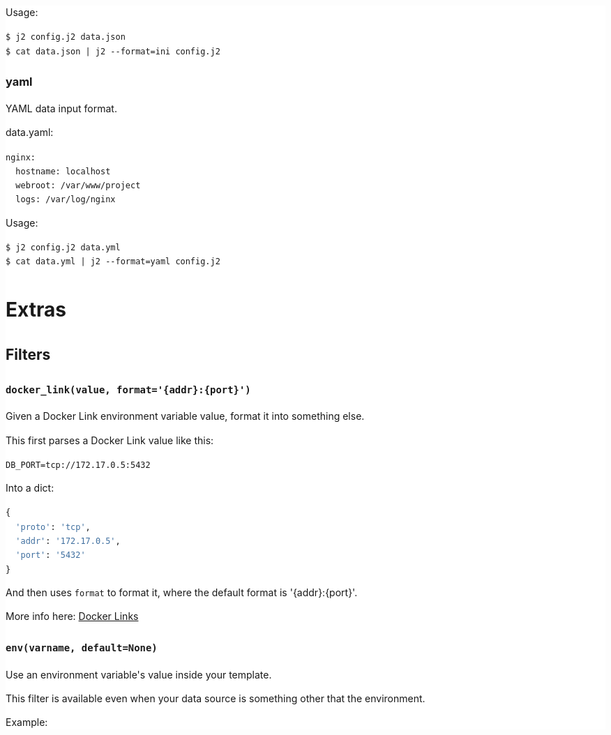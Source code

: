 Usage:

    $ j2 config.j2 data.json
    $ cat data.json | j2 --format=ini config.j2

### yaml
YAML data input format.

data.yaml:

```
nginx:
  hostname: localhost
  webroot: /var/www/project
  logs: /var/log/nginx
```

Usage:

    $ j2 config.j2 data.yml
    $ cat data.yml | j2 --format=yaml config.j2




Extras
======

## Filters


### `docker_link(value, format='{addr}:{port}')`
Given a Docker Link environment variable value, format it into something else.

This first parses a Docker Link value like this:

    DB_PORT=tcp://172.17.0.5:5432

Into a dict:

```python
{
  'proto': 'tcp',
  'addr': '172.17.0.5',
  'port': '5432'
}
```

And then uses `format` to format it, where the default format is '{addr}:{port}'.

More info here: [Docker Links](https://docs.docker.com/userguide/dockerlinks/)

### `env(varname, default=None)`
Use an environment variable's value inside your template.

This filter is available even when your data source is something other that the environment.

Example:
